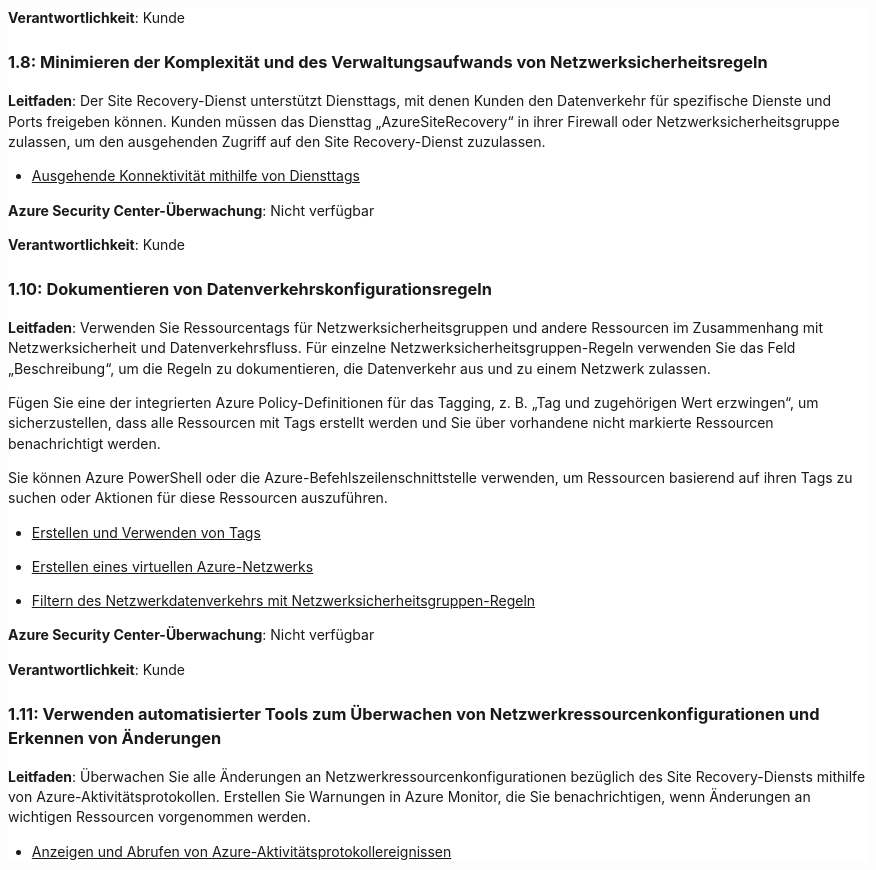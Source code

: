 **Verantwortlichkeit**: Kunde

### <a name="18-minimize-complexity-and-administrative-overhead-of-network-security-rules"></a>1.8: Minimieren der Komplexität und des Verwaltungsaufwands von Netzwerksicherheitsregeln

**Leitfaden**: Der Site Recovery-Dienst unterstützt Diensttags, mit denen Kunden den Datenverkehr für spezifische Dienste und Ports freigeben können. Kunden müssen das Diensttag „AzureSiteRecovery“ in ihrer Firewall oder Netzwerksicherheitsgruppe zulassen, um den ausgehenden Zugriff auf den Site Recovery-Dienst zuzulassen.

- [Ausgehende Konnektivität mithilfe von Diensttags](azure-to-azure-about-networking.md#outbound-connectivity-using-service-tags)

**Azure Security Center-Überwachung**: Nicht verfügbar

**Verantwortlichkeit**: Kunde

### <a name="110-document-traffic-configuration-rules"></a>1.10: Dokumentieren von Datenverkehrskonfigurationsregeln

**Leitfaden**: Verwenden Sie Ressourcentags für Netzwerksicherheitsgruppen und andere Ressourcen im Zusammenhang mit Netzwerksicherheit und Datenverkehrsfluss. Für einzelne Netzwerksicherheitsgruppen-Regeln verwenden Sie das Feld „Beschreibung“, um die Regeln zu dokumentieren, die Datenverkehr aus und zu einem Netzwerk zulassen. 

Fügen Sie eine der integrierten Azure Policy-Definitionen für das Tagging, z. B. „Tag und zugehörigen Wert erzwingen“, um sicherzustellen, dass alle Ressourcen mit Tags erstellt werden und Sie über vorhandene nicht markierte Ressourcen benachrichtigt werden. 

Sie können Azure PowerShell oder die Azure-Befehlszeilenschnittstelle verwenden, um Ressourcen basierend auf ihren Tags zu suchen oder Aktionen für diese Ressourcen auszuführen. 

- [Erstellen und Verwenden von Tags](../azure-resource-manager/management/tag-resources.md) 

- [Erstellen eines virtuellen Azure-Netzwerks](../virtual-network/quick-create-portal.md) 

- [Filtern des Netzwerkdatenverkehrs mit Netzwerksicherheitsgruppen-Regeln](../virtual-network/tutorial-filter-network-traffic.md)

**Azure Security Center-Überwachung**: Nicht verfügbar

**Verantwortlichkeit**: Kunde

### <a name="111-use-automated-tools-to-monitor-network-resource-configurations-and-detect-changes"></a>1.11: Verwenden automatisierter Tools zum Überwachen von Netzwerkressourcenkonfigurationen und Erkennen von Änderungen

**Leitfaden**: Überwachen Sie alle Änderungen an Netzwerkressourcenkonfigurationen bezüglich des Site Recovery-Diensts mithilfe von Azure-Aktivitätsprotokollen. Erstellen Sie Warnungen in Azure Monitor, die Sie benachrichtigen, wenn Änderungen an wichtigen Ressourcen vorgenommen werden.

- [Anzeigen und Abrufen von Azure-Aktivitätsprotokollereignissen](../azure-monitor/platform/activity-log.md#view-the-activity-log)
